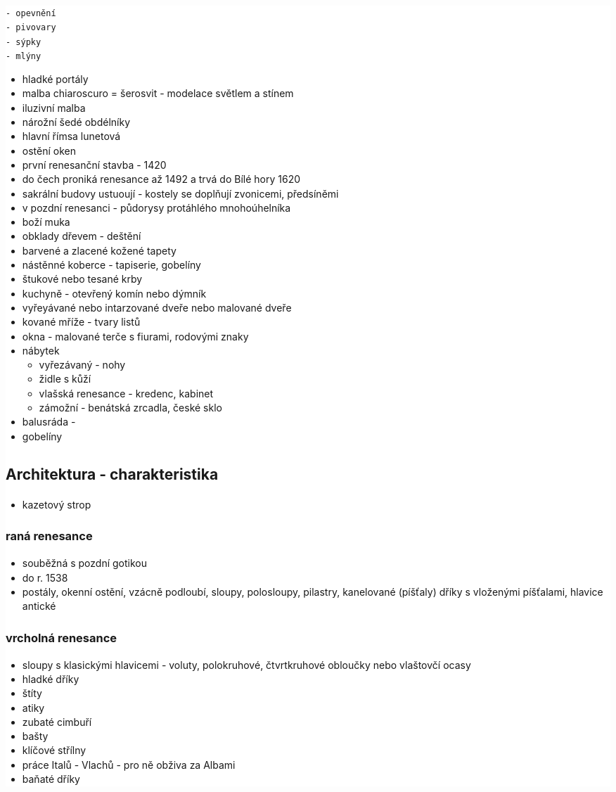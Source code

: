     - opevnění
    - pivovary
    - sýpky
    - mlýny
- hladké portály
- malba chiaroscuro = šerosvit - modelace světlem a stínem
- iluzivní malba
- nárožní šedé obdélníky
- hlavní římsa lunetová
- ostění oken
- první renesanční stavba - 1420
- do čech proniká renesance až 1492 a trvá do Bílé hory 1620
- sakrální budovy ustuoují - kostely se doplňují zvonicemi, předsíněmi
- v pozdní renesanci - půdorysy protáhlého mnohoúhelníka
- boží muka
- obklady dřevem - deštění
- barvené a zlacené kožené tapety
- nástěnné koberce - tapiserie, gobelíny
- štukové nebo tesané krby
- kuchyně - otevřený komín nebo dýmník
- vyřeyávané nebo intarzované dveře nebo malované dveře
- kované mříže - tvary listů
- okna - malované terče s fiurami, rodovými znaky
- nábytek
    - vyřezávaný - nohy
    - židle s kůží
    - vlašská renesance - kredenc, kabinet
    - zámožní - benátská zrcadla, české sklo
- balusráda -
- gobelíny

## Architektura - charakteristika

- kazetový strop

### raná renesance

- souběžná s pozdní gotikou
- do r. 1538
- postály, okenní ostění, vzácně podloubí, sloupy, polosloupy, pilastry, kanelované (píšťaly) dříky s vloženými píšťalami, hlavice antické

### vrcholná renesance

- sloupy s klasickými hlavicemi - voluty, polokruhové, čtvrtkruhové obloučky nebo vlaštovčí ocasy
- hladké dříky
- štíty
- atiky
- zubaté cimbuří
- bašty
- klíčové střílny
- práce Italů  - Vlachů - pro ně obživa za Albami
- baňaté dříky

